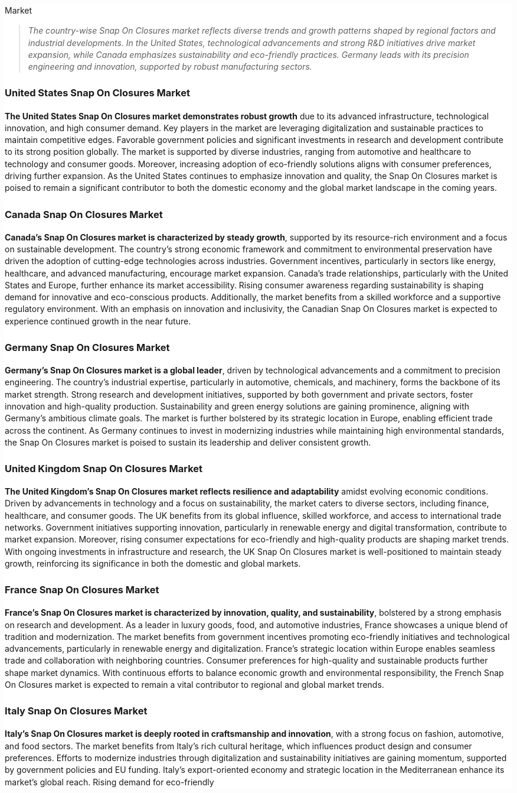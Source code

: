 Market<br /></span></h1><blockquote><p><em><span class="">The country-wise Snap On Closures market reflects diverse trends and growth patterns shaped by regional factors and industrial developments. In the United States, technological advancements and strong R&amp;D initiatives drive market expansion, while Canada emphasizes sustainability and eco-friendly practices. Germany leads with its precision engineering and innovation, supported by robust manufacturing sectors.</span></em></p></blockquote><h3><strong>United States Snap On Closures Market</strong></h3><p><strong>The United States Snap On Closures market demonstrates robust growth</strong> due to its advanced infrastructure, technological innovation, and high consumer demand. Key players in the market are leveraging digitalization and sustainable practices to maintain competitive edges. Favorable government policies and significant investments in research and development contribute to its strong position globally. The market is supported by diverse industries, ranging from automotive and healthcare to technology and consumer goods. Moreover, increasing adoption of eco-friendly solutions aligns with consumer preferences, driving further expansion. As the United States continues to emphasize innovation and quality, the Snap On Closures market is poised to remain a significant contributor to both the domestic economy and the global market landscape in the coming years.</p><h3><strong>Canada Snap On Closures Market</strong></h3><p><strong>Canada&rsquo;s Snap On Closures market is characterized by steady growth</strong>, supported by its resource-rich environment and a focus on sustainable development. The country&rsquo;s strong economic framework and commitment to environmental preservation have driven the adoption of cutting-edge technologies across industries. Government incentives, particularly in sectors like energy, healthcare, and advanced manufacturing, encourage market expansion. Canada&rsquo;s trade relationships, particularly with the United States and Europe, further enhance its market accessibility. Rising consumer awareness regarding sustainability is shaping demand for innovative and eco-conscious products. Additionally, the market benefits from a skilled workforce and a supportive regulatory environment. With an emphasis on innovation and inclusivity, the Canadian Snap On Closures market is expected to experience continued growth in the near future.</p><h3><strong>Germany Snap On Closures Market</strong></h3><p><strong>Germany&rsquo;s Snap On Closures market is a global leader</strong>, driven by technological advancements and a commitment to precision engineering. The country&rsquo;s industrial expertise, particularly in automotive, chemicals, and machinery, forms the backbone of its market strength. Strong research and development initiatives, supported by both government and private sectors, foster innovation and high-quality production. Sustainability and green energy solutions are gaining prominence, aligning with Germany&rsquo;s ambitious climate goals. The market is further bolstered by its strategic location in Europe, enabling efficient trade across the continent. As Germany continues to invest in modernizing industries while maintaining high environmental standards, the Snap On Closures market is poised to sustain its leadership and deliver consistent growth.</p><h3><strong>United Kingdom Snap On Closures Market</strong></h3><p><strong>The United Kingdom&rsquo;s Snap On Closures market reflects resilience and adaptability</strong> amidst evolving economic conditions. Driven by advancements in technology and a focus on sustainability, the market caters to diverse sectors, including finance, healthcare, and consumer goods. The UK benefits from its global influence, skilled workforce, and access to international trade networks. Government initiatives supporting innovation, particularly in renewable energy and digital transformation, contribute to market expansion. Moreover, rising consumer expectations for eco-friendly and high-quality products are shaping market trends. With ongoing investments in infrastructure and research, the UK Snap On Closures market is well-positioned to maintain steady growth, reinforcing its significance in both the domestic and global markets.</p><h3><strong>France Snap On Closures Market</strong></h3><p><strong>France&rsquo;s Snap On Closures market is characterized by innovation, quality, and sustainability</strong>, bolstered by a strong emphasis on research and development. As a leader in luxury goods, food, and automotive industries, France showcases a unique blend of tradition and modernization. The market benefits from government incentives promoting eco-friendly initiatives and technological advancements, particularly in renewable energy and digitalization. France&rsquo;s strategic location within Europe enables seamless trade and collaboration with neighboring countries. Consumer preferences for high-quality and sustainable products further shape market dynamics. With continuous efforts to balance economic growth and environmental responsibility, the French Snap On Closures market is expected to remain a vital contributor to regional and global market trends.</p><h3><strong>Italy Snap On Closures Market</strong></h3><p><strong>Italy&rsquo;s Snap On Closures market is deeply rooted in craftsmanship and innovation</strong>, with a strong focus on fashion, automotive, and food sectors. The market benefits from Italy&rsquo;s rich cultural heritage, which influences product design and consumer preferences. Efforts to modernize industries through digitalization and sustainability initiatives are gaining momentum, supported by government policies and EU funding. Italy&rsquo;s export-oriented economy and strategic location in the Mediterranean enhance its market&rsquo;s global reach. Rising demand for eco-friendly